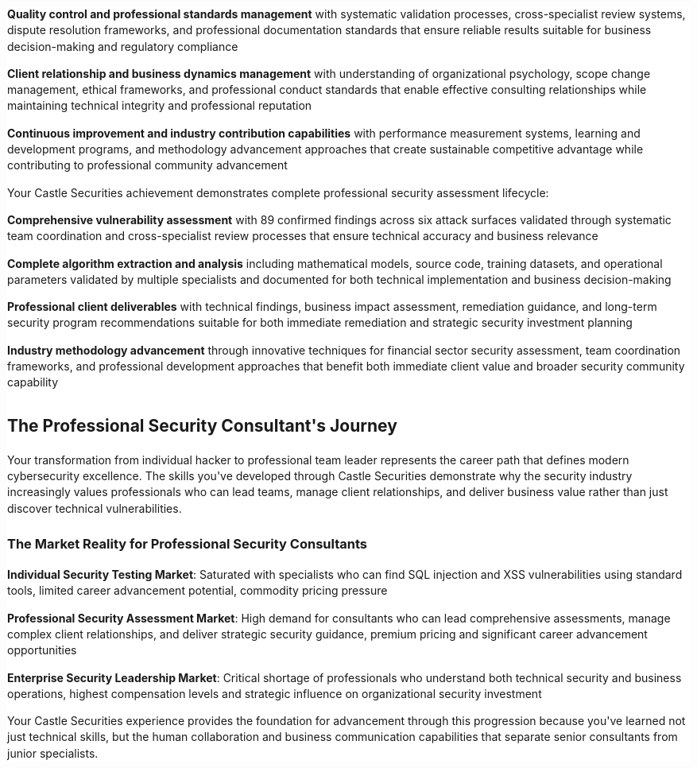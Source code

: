 **Quality control and professional standards management** with systematic validation processes, cross-specialist review systems, dispute resolution frameworks, and professional documentation standards that ensure reliable results suitable for business decision-making and regulatory compliance

**Client relationship and business dynamics management** with understanding of organizational psychology, scope change management, ethical frameworks, and professional conduct standards that enable effective consulting relationships while maintaining technical integrity and professional reputation

**Continuous improvement and industry contribution capabilities** with performance measurement systems, learning and development programs, and methodology advancement approaches that create sustainable competitive advantage while contributing to professional community advancement

Your Castle Securities achievement demonstrates complete professional security assessment lifecycle:

**Comprehensive vulnerability assessment** with 89 confirmed findings across six attack surfaces validated through systematic team coordination and cross-specialist review processes that ensure technical accuracy and business relevance

**Complete algorithm extraction and analysis** including mathematical models, source code, training datasets, and operational parameters validated by multiple specialists and documented for both technical implementation and business decision-making

**Professional client deliverables** with technical findings, business impact assessment, remediation guidance, and long-term security program recommendations suitable for both immediate remediation and strategic security investment planning

**Industry methodology advancement** through innovative techniques for financial sector security assessment, team coordination frameworks, and professional development approaches that benefit both immediate client value and broader security community capability

## The Professional Security Consultant's Journey

Your transformation from individual hacker to professional team leader represents the career path that defines modern cybersecurity excellence. The skills you've developed through Castle Securities demonstrate why the security industry increasingly values professionals who can lead teams, manage client relationships, and deliver business value rather than just discover technical vulnerabilities.

### The Market Reality for Professional Security Consultants

**Individual Security Testing Market**: Saturated with specialists who can find SQL injection and XSS vulnerabilities using standard tools, limited career advancement potential, commodity pricing pressure

**Professional Security Assessment Market**: High demand for consultants who can lead comprehensive assessments, manage complex client relationships, and deliver strategic security guidance, premium pricing and significant career advancement opportunities

**Enterprise Security Leadership Market**: Critical shortage of professionals who understand both technical security and business operations, highest compensation levels and strategic influence on organizational security investment

Your Castle Securities experience provides the foundation for advancement through this progression because you've learned not just technical skills, but the human collaboration and business communication capabilities that separate senior consultants from junior specialists.
